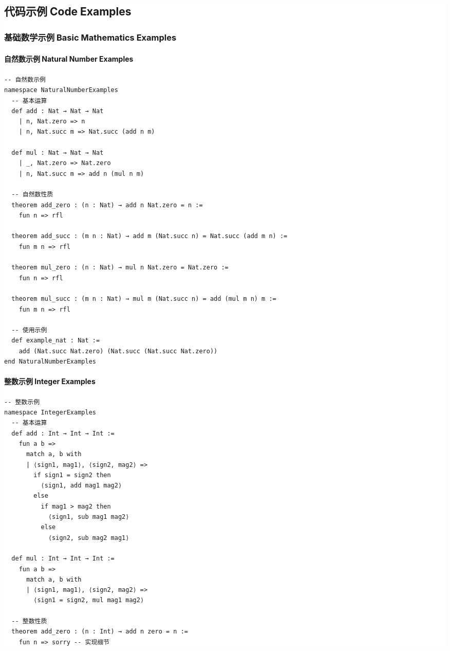 ## 代码示例 Code Examples

### 基础数学示例 Basic Mathematics Examples

#### 自然数示例 Natural Number Examples

```lean
-- 自然数示例
namespace NaturalNumberExamples
  -- 基本运算
  def add : Nat → Nat → Nat
    | n, Nat.zero => n
    | n, Nat.succ m => Nat.succ (add n m)

  def mul : Nat → Nat → Nat
    | _, Nat.zero => Nat.zero
    | n, Nat.succ m => add n (mul n m)

  -- 自然数性质
  theorem add_zero : (n : Nat) → add n Nat.zero = n :=
    fun n => rfl

  theorem add_succ : (m n : Nat) → add m (Nat.succ n) = Nat.succ (add m n) :=
    fun m n => rfl

  theorem mul_zero : (n : Nat) → mul n Nat.zero = Nat.zero :=
    fun n => rfl

  theorem mul_succ : (m n : Nat) → mul m (Nat.succ n) = add (mul m n) m :=
    fun m n => rfl

  -- 使用示例
  def example_nat : Nat :=
    add (Nat.succ Nat.zero) (Nat.succ (Nat.succ Nat.zero))
end NaturalNumberExamples
```

#### 整数示例 Integer Examples

```lean
-- 整数示例
namespace IntegerExamples
  -- 基本运算
  def add : Int → Int → Int :=
    fun a b => 
      match a, b with
      | ⟨sign1, mag1⟩, ⟨sign2, mag2⟩ => 
        if sign1 = sign2 then
          ⟨sign1, add mag1 mag2⟩
        else
          if mag1 > mag2 then
            ⟨sign1, sub mag1 mag2⟩
          else
            ⟨sign2, sub mag2 mag1⟩

  def mul : Int → Int → Int :=
    fun a b => 
      match a, b with
      | ⟨sign1, mag1⟩, ⟨sign2, mag2⟩ => 
        ⟨sign1 = sign2, mul mag1 mag2⟩

  -- 整数性质
  theorem add_zero : (n : Int) → add n zero = n :=
    fun n => sorry -- 实现细节
```
